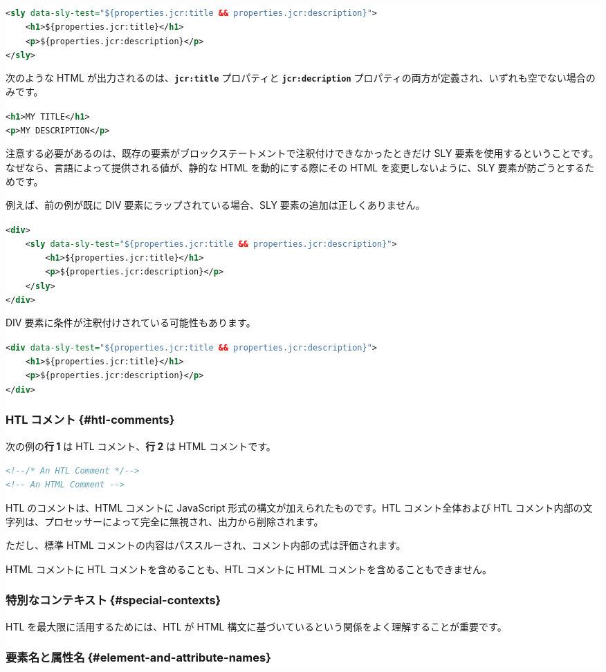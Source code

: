 ```xml
<sly data-sly-test="${properties.jcr:title && properties.jcr:description}">
    <h1>${properties.jcr:title}</h1>
    <p>${properties.jcr:description}</p>
</sly>
```

次のような HTML が出力されるのは、**`jcr:title`** プロパティと **`jcr:decription`** プロパティの両方が定義され、いずれも空でない場合のみです。

```xml
<h1>MY TITLE</h1>
<p>MY DESCRIPTION</p>
```

注意する必要があるのは、既存の要素がブロックステートメントで注釈付けできなかったときだけ SLY 要素を使用するということです。なぜなら、言語によって提供される値が、静的な HTML を動的にする際にその HTML を変更しないように、SLY 要素が防ごうとするためです。

例えば、前の例が既に DIV 要素にラップされている場合、SLY 要素の追加は正しくありません。

```xml
<div>
    <sly data-sly-test="${properties.jcr:title && properties.jcr:description}">
        <h1>${properties.jcr:title}</h1>
        <p>${properties.jcr:description}</p>
    </sly>
</div>
```

DIV 要素に条件が注釈付けされている可能性もあります。

```xml
<div data-sly-test="${properties.jcr:title && properties.jcr:description}">
    <h1>${properties.jcr:title}</h1>
    <p>${properties.jcr:description}</p>
</div>
```

### HTL コメント {#htl-comments}

次の例の&#x200B;**行 1** は HTL コメント、**行 2** は HTML コメントです。

```xml
<!--/* An HTL Comment */-->
<!-- An HTML Comment -->
```

HTL のコメントは、HTML コメントに JavaScript 形式の構文が加えられたものです。HTL コメント全体および HTL コメント内部の文字列は、プロセッサーによって完全に無視され、出力から削除されます。

ただし、標準 HTML コメントの内容はパススルーされ、コメント内部の式は評価されます。

HTML コメントに HTL コメントを含めることも、HTL コメントに HTML コメントを含めることもできません。

### 特別なコンテキスト {#special-contexts}

HTL を最大限に活用するためには、HTL が HTML 構文に基づいているという関係をよく理解することが重要です。

### 要素名と属性名 {#element-and-attribute-names}
